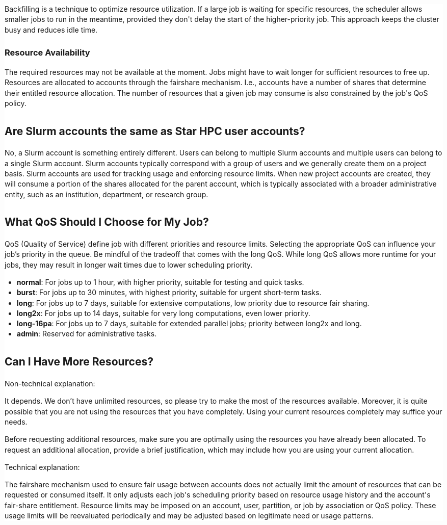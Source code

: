 Backfilling is a technique to optimize resource utilization. If a large job is waiting for specific resources, the scheduler allows smaller jobs to run in the meantime, provided they don't delay the start of the higher-priority job. This approach keeps the cluster busy and reduces idle time.

### Resource Availability

The required resources may not be available at the moment. Jobs might have to wait longer for sufficient resources to free up. Resources are allocated to accounts through the fairshare mechanism. I.e., accounts have a number of shares that determine their entitled resource allocation. The number of resources that a given job may consume is also constrained by the job's QoS policy.

## Are Slurm accounts the same as Star HPC user accounts?

No, a Slurm account is something entirely different. Users can belong to multiple Slurm accounts and multiple users can belong to a single Slurm account. Slurm accounts typically correspond with a group of users and we generally create them on a project basis. Slurm accounts are used for tracking usage and enforcing resource limits. When new project accounts are created, they will consume a portion of the shares allocated for the parent account, which is typically associated with a broader administrative entity, such as an institution, department, or research group.

## What QoS Should I Choose for My Job?

QoS (Quality of Service) define job with different priorities and resource limits. Selecting the appropriate QoS can influence your job’s priority in the queue. Be mindful of the tradeoff that comes with the long QoS. While long QoS allows more runtime for your jobs, they may result in longer wait times due to lower scheduling priority.

- **normal**: For jobs up to 1 hour, with higher priority, suitable for testing and quick tasks.
- **burst**: For jobs up to 30 minutes, with highest priority, suitable for urgent short-term tasks.
- **long**: For jobs up to 7 days, suitable for extensive computations, low priority due to resource fair sharing.
- **long2x**: For jobs up to 14 days, suitable for very long computations, even lower priority.
- **long-16pa**: For jobs up to 7 days, suitable for extended parallel jobs; priority between long2x and long.
- **admin**: Reserved for administrative tasks.



## Can I Have More Resources?

Non-technical explanation:

It depends. We don’t have unlimited resources, so please try to make the most of the resources available. Moreover, it is quite possible that you are not using the resources that you have completely. Using your current resources completely may suffice your needs.

Before requesting additional resources, make sure you are optimally using the resources you have already been allocated. To request an additional allocation, provide a brief justification, which may include how you are using your current allocation.

Technical explanation:

The fairshare mechanism used to ensure fair usage between accounts does not actually limit the amount of resources that can be requested or consumed itself. It only adjusts each job's scheduling priority based on resource usage history and the account's fair-share entitlement. Resource limits may be imposed on an account, user, partition, or job by association or QoS policy. These usage limits will be reevaluated periodically and may be adjusted based on legitimate need or usage patterns.
